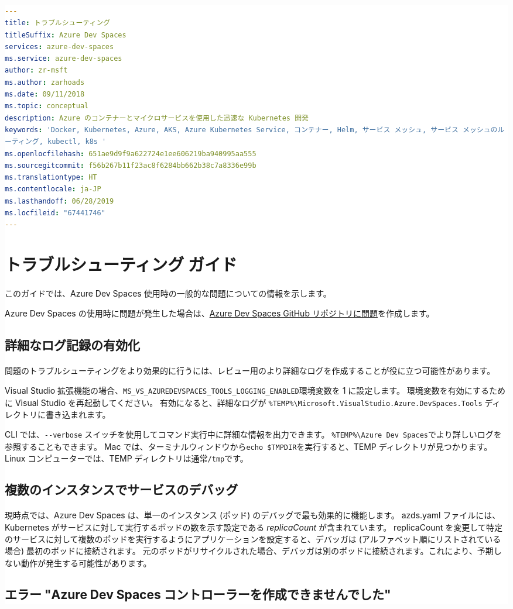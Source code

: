 ```yaml
---
title: トラブルシューティング
titleSuffix: Azure Dev Spaces
services: azure-dev-spaces
ms.service: azure-dev-spaces
author: zr-msft
ms.author: zarhoads
ms.date: 09/11/2018
ms.topic: conceptual
description: Azure のコンテナーとマイクロサービスを使用した迅速な Kubernetes 開発
keywords: 'Docker, Kubernetes, Azure, AKS, Azure Kubernetes Service, コンテナー, Helm, サービス メッシュ, サービス メッシュのルーティング, kubectl, k8s '
ms.openlocfilehash: 651ae9d9f9a622724e1ee606219ba940995aa555
ms.sourcegitcommit: f56b267b11f23ac8f6284bb662b38c7a8336e99b
ms.translationtype: HT
ms.contentlocale: ja-JP
ms.lasthandoff: 06/28/2019
ms.locfileid: "67441746"
---
```

# <a name="troubleshooting-guide"></a>トラブルシューティング ガイド

このガイドでは、Azure Dev Spaces 使用時の一般的な問題についての情報を示します。

Azure Dev Spaces の使用時に問題が発生した場合は、[Azure Dev Spaces GitHub リポジトリに問題](https://github.com/Azure/dev-spaces/issues)を作成します。

## <a name="enabling-detailed-logging"></a>詳細なログ記録の有効化

問題のトラブルシューティングをより効果的に行うには、レビュー用のより詳細なログを作成することが役に立つ可能性があります。

Visual Studio 拡張機能の場合、`MS_VS_AZUREDEVSPACES_TOOLS_LOGGING_ENABLED`環境変数を 1 に設定します。 環境変数を有効にするために Visual Studio を再起動してください。 有効になると、詳細なログが `%TEMP%\Microsoft.VisualStudio.Azure.DevSpaces.Tools` ディレクトリに書き込まれます。

CLI では、`--verbose` スイッチを使用してコマンド実行中に詳細な情報を出力できます。 `%TEMP%\Azure Dev Spaces`でより詳しいログを参照することもできます。 Mac では、ターミナルウィンドウから`echo $TMPDIR`を実行すると、TEMP ディレクトリが見つかります。 Linux コンピューターでは、TEMP ディレクトリは通常`/tmp`です。

## <a name="debugging-services-with-multiple-instances"></a>複数のインスタンスでサービスのデバッグ

現時点では、Azure Dev Spaces は、単一のインスタンス (ポッド) のデバッグで最も効果的に機能します。 azds.yaml ファイルには、Kubernetes がサービスに対して実行するポッドの数を示す設定である *replicaCount* が含まれています。 replicaCount を変更して特定のサービスに対して複数のポッドを実行するようにアプリケーションを設定すると、デバッガは (アルファベット順にリストされている場合) 最初のポッドに接続されます。 元のポッドがリサイクルされた場合、デバッガは別のポッドに接続されます。これにより、予期しない動作が発生する可能性があります。

## <a name="error-failed-to-create-azure-dev-spaces-controller"></a>エラー "Azure Dev Spaces コントローラーを作成できませんでした"
